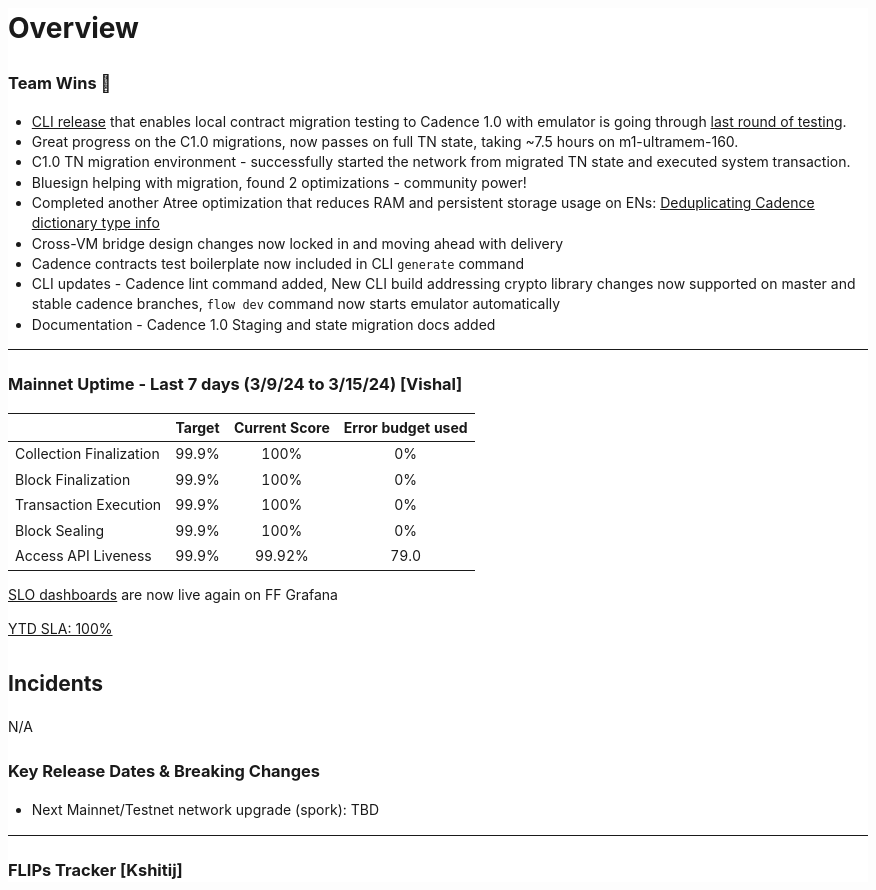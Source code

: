# Overview

 ### Team Wins 🎉
 
* [CLI release](https://github.com/onflow/flow-cli/releases/tag/v1.12.0-cadence-v1.0.0-preview.9) that enables local contract migration testing to Cadence 1.0 with emulator is going through [last round of testing](https://github.com/onflow/cadence/issues/3098).
* Great progress on the C1.0 migrations, now passes on full TN state, taking ~7.5 hours on m1-ultramem-160.
* C1.0 TN migration environment - successfully started the network from migrated TN state and executed system transaction.
* Bluesign helping with migration, found 2 optimizations - community power!
* Completed another Atree optimization that reduces RAM and persistent storage usage on ENs: [Deduplicating Cadence dictionary type info](https://github.com/onflow/atree/issues/358)
* Cross-VM bridge design changes now locked in and moving ahead with delivery
* Cadence contracts test boilerplate now included in CLI `generate` command
* CLI updates - Cadence lint command added, New CLI build addressing crypto library changes now supported on master and stable cadence branches, `flow dev` command now starts emulator automatically
* Documentation - Cadence 1.0 Staging and state migration docs added

---

### Mainnet Uptime - Last 7 days (3/9/24 to 3/15/24) \[Vishal]

|                         | Target | Current Score | Error budget used |
|:------------------------|:------:|:-------------:|:-----------------:|
| Collection Finalization | 99.9%   |    100%       |       0%         |
| Block Finalization      | 99.9%   |    100%       |       0%         |
| Transaction Execution   | 99.9%   |    100%       |       0%         |
| Block Sealing           | 99.9%   |    100%       |       0%         |
| Access API Liveness     | 99.9%   |    99.92%     |       79.0       |

[SLO dashboards](https://flowfoundation.grafana.net/d/hgW3l-m4k/slo-dashboard?orgId=1&from=now-2w&to=now) are now live again on FF Grafana

[YTD SLA: 100%](https://app.metrika.co/flow/dashboard/slas?tr=YTD)

## Incidents
N/A

### Key Release Dates & Breaking Changes

- Next Mainnet/Testnet network upgrade (spork): TBD

---

### FLIPs Tracker \[Kshitij]

